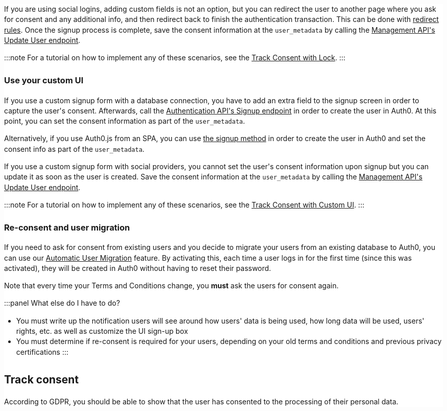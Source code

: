 If you are using social logins, adding custom fields is not an option, but you can redirect the user to another page where you ask for consent and any additional info, and then redirect back to finish the authentication transaction. This can be done with [redirect rules](/rules/redirect). Once the signup process is complete, save the consent information at the `user_metadata` by calling the [Management API's Update User endpoint](/api/management/v2#!/Users/patch_users_by_id).

:::note
For a tutorial on how to implement any of these scenarios, see the [Track Consent with Lock](/compliance/gdpr/features-aiding-compliance/user-consent/track-consent-with-lock).
:::

### Use your custom UI

If you use a custom signup form with a database connection, you have to add an extra field to the signup screen in order to capture the user's consent. Afterwards, call the [Authentication API's Signup endpoint](/api/authentication#signup) in order to create the user in Auth0. At this point, you can set the consent information as part of the `user_metadata`.

Alternatively, if you use Auth0.js from an SPA, you can use [the signup method](/libraries/auth0js#sign-up) in order to create the user in Auth0 and set the consent info as part of the `user_metadata`.

If you use a custom signup form with social providers, you cannot set the user's consent information upon signup but you can update it as soon as the user is created. Save the consent information at the `user_metadata` by calling the [Management API's Update User endpoint](/api/management/v2#!/Users/patch_users_by_id).

:::note
For a tutorial on how to implement any of these scenarios, see the [Track Consent with Custom UI](/compliance/gdpr/features-aiding-compliance/user-consent/track-consent-with-custom-ui).
:::

### Re-consent and user migration

If you need to ask for consent from existing users and you decide to migrate your users from an existing database to Auth0, you can use our [Automatic User Migration](/users/migrations/automatic) feature. By activating this, each time a user logs in for the first time (since this was activated), they will be created in Auth0 without having to reset their password.

Note that every time your Terms and Conditions change, you **must** ask the users for consent again.

:::panel What else do I have to do?
- You must write up the notification users will see around how users' data is being used, how long data will be used, users' rights, etc. as well as customize the UI sign-up box
- You must determine if re-consent is required for your users, depending on your old terms and conditions and previous privacy certifications
:::

## Track consent

According to GDPR, you should be able to show that the user has consented to the processing of their personal data. 
